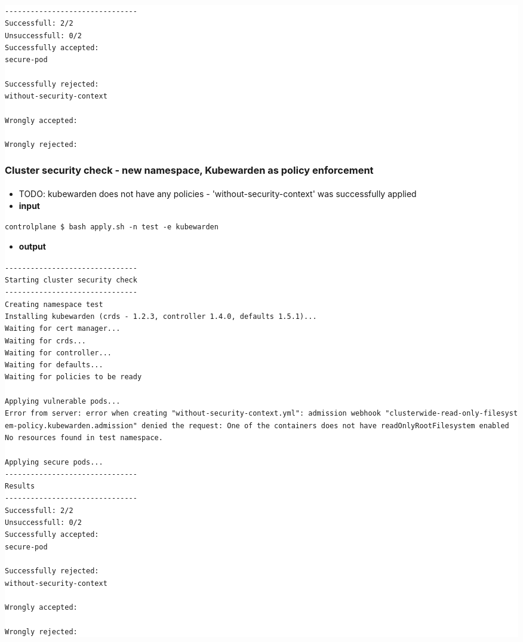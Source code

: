 ```
-------------------------------
Successfull: 2/2
Unsuccessfull: 0/2
Successfully accepted:
secure-pod

Successfully rejected:
without-security-context

Wrongly accepted:

Wrongly rejected:
```

### Cluster security check - new namespace, Kubewarden as policy enforcement
- TODO: kubewarden does not have any policies - 'without-security-context' was successfully applied
- **input**
```
controlplane $ bash apply.sh -n test -e kubewarden
```

- **output**
```
-------------------------------
Starting cluster security check
-------------------------------
Creating namespace test
Installing kubewarden (crds - 1.2.3, controller 1.4.0, defaults 1.5.1)...
Waiting for cert manager...
Waiting for crds...
Waiting for controller...
Waiting for defaults...
Waiting for policies to be ready

Applying vulnerable pods...
Error from server: error when creating "without-security-context.yml": admission webhook "clusterwide-read-only-filesystem-policy.kubewarden.admission" denied the request: One of the containers does not have readOnlyRootFilesystem enabled
No resources found in test namespace.

Applying secure pods...
-------------------------------
Results
-------------------------------
Successfull: 2/2
Unsuccessfull: 0/2
Successfully accepted:
secure-pod

Successfully rejected:
without-security-context

Wrongly accepted:

Wrongly rejected:
```
